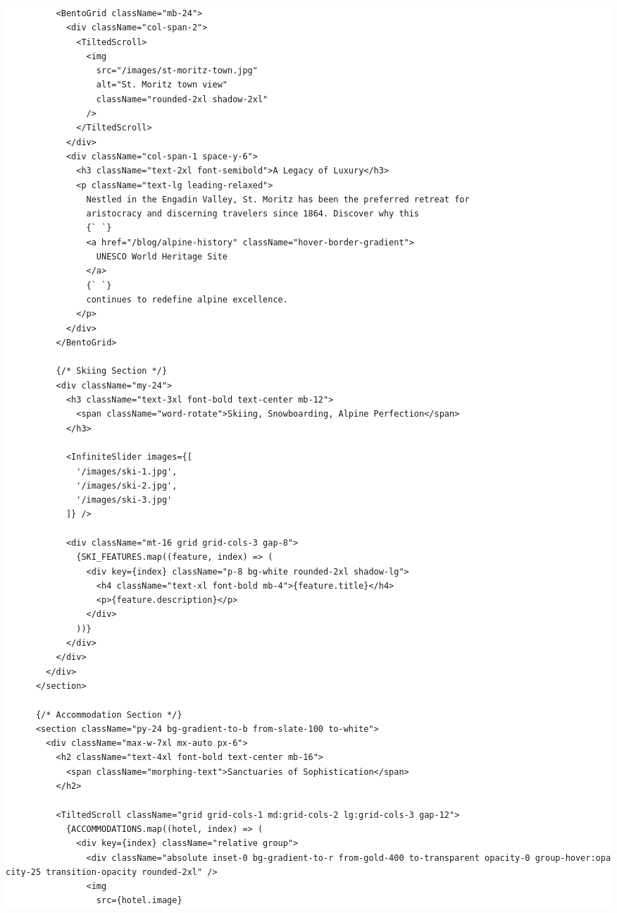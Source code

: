 ```tsx
          <BentoGrid className="mb-24">
            <div className="col-span-2">
              <TiltedScroll>
                <img 
                  src="/images/st-moritz-town.jpg" 
                  alt="St. Moritz town view"
                  className="rounded-2xl shadow-2xl"
                />
              </TiltedScroll>
            </div>
            <div className="col-span-1 space-y-6">
              <h3 className="text-2xl font-semibold">A Legacy of Luxury</h3>
              <p className="text-lg leading-relaxed">
                Nestled in the Engadin Valley, St. Moritz has been the preferred retreat for 
                aristocracy and discerning travelers since 1864. Discover why this 
                {` `}
                <a href="/blog/alpine-history" className="hover-border-gradient">
                  UNESCO World Heritage Site
                </a>
                {` `}
                continues to redefine alpine excellence.
              </p>
            </div>
          </BentoGrid>

          {/* Skiing Section */}
          <div className="my-24">
            <h3 className="text-3xl font-bold text-center mb-12">
              <span className="word-rotate">Skiing, Snowboarding, Alpine Perfection</span>
            </h3>
            
            <InfiniteSlider images={[
              '/images/ski-1.jpg',
              '/images/ski-2.jpg',
              '/images/ski-3.jpg'
            ]} />
            
            <div className="mt-16 grid grid-cols-3 gap-8">
              {SKI_FEATURES.map((feature, index) => (
                <div key={index} className="p-8 bg-white rounded-2xl shadow-lg">
                  <h4 className="text-xl font-bold mb-4">{feature.title}</h4>
                  <p>{feature.description}</p>
                </div>
              ))}
            </div>
          </div>
        </div>
      </section>

      {/* Accommodation Section */}
      <section className="py-24 bg-gradient-to-b from-slate-100 to-white">
        <div className="max-w-7xl mx-auto px-6">
          <h2 className="text-4xl font-bold text-center mb-16">
            <span className="morphing-text">Sanctuaries of Sophistication</span>
          </h2>
          
          <TiltedScroll className="grid grid-cols-1 md:grid-cols-2 lg:grid-cols-3 gap-12">
            {ACCOMMODATIONS.map((hotel, index) => (
              <div key={index} className="relative group">
                <div className="absolute inset-0 bg-gradient-to-r from-gold-400 to-transparent opacity-0 group-hover:opacity-25 transition-opacity rounded-2xl" />
                <img 
                  src={hotel.image} 
```